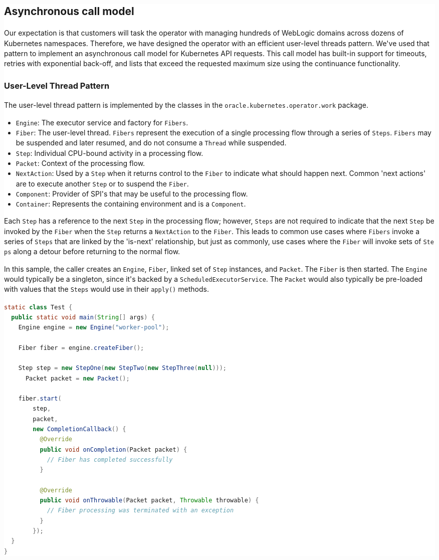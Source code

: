 ## Asynchronous call model

Our expectation is that customers will task the operator with managing hundreds of WebLogic domains across dozens of Kubernetes namespaces.  Therefore, we have designed the operator with an efficient user-level threads pattern.  We've used that pattern to implement an asynchronous call model for Kubernetes API requests.  This call model has built-in support for timeouts, retries with exponential back-off, and lists that exceed the requested maximum size using the continuance functionality.

### User-Level Thread Pattern

The user-level thread pattern is implemented by the classes in the `oracle.kubernetes.operator.work` package.

* `Engine`: The executor service and factory for `Fibers`.
* `Fiber`: The user-level thread.  `Fibers` represent the execution of a single processing flow through a series of `Steps`.  `Fibers` may be suspended and later resumed, and do not consume a `Thread` while suspended.
* `Step`: Individual CPU-bound activity in a processing flow.
* `Packet`: Context of the processing flow.
* `NextAction`: Used by a `Step` when it returns control to the `Fiber` to indicate what should happen next.  Common 'next actions' are to execute another `Step` or to suspend the `Fiber`.
* `Component`: Provider of SPI's that may be useful to the processing flow.
* `Container`: Represents the containing environment and is a `Component`.

Each `Step` has a reference to the next `Step` in the processing flow; however, `Steps` are not required to indicate that the next `Step` be invoked by the `Fiber` when the `Step` returns a `NextAction` to the `Fiber`.  This leads to common use cases where `Fibers` invoke a series of `Steps` that are linked by the 'is-next' relationship, but just as commonly, use cases where the `Fiber` will invoke sets of `Steps` along a detour before returning to the normal flow.

In this sample, the caller creates an `Engine`, `Fiber`, linked set of `Step` instances, and `Packet`.  The `Fiber` is then started.  The `Engine` would typically be a singleton, since it's backed by a `ScheduledExecutorService`.  The `Packet` would also typically be pre-loaded with values that the `Steps` would use in their `apply()` methods.

```java
static class Test {
  public static void main(String[] args) {
    Engine engine = new Engine("worker-pool");
  
    Fiber fiber = engine.createFiber();
  
    Step step = new StepOne(new StepTwo(new StepThree(null)));
      Packet packet = new Packet();
  
    fiber.start(
        step,
        packet,
        new CompletionCallback() {
          @Override
          public void onCompletion(Packet packet) {
            // Fiber has completed successfully
          }

          @Override
          public void onThrowable(Packet packet, Throwable throwable) {
            // Fiber processing was terminated with an exception
          }
        });
  }
}
```
